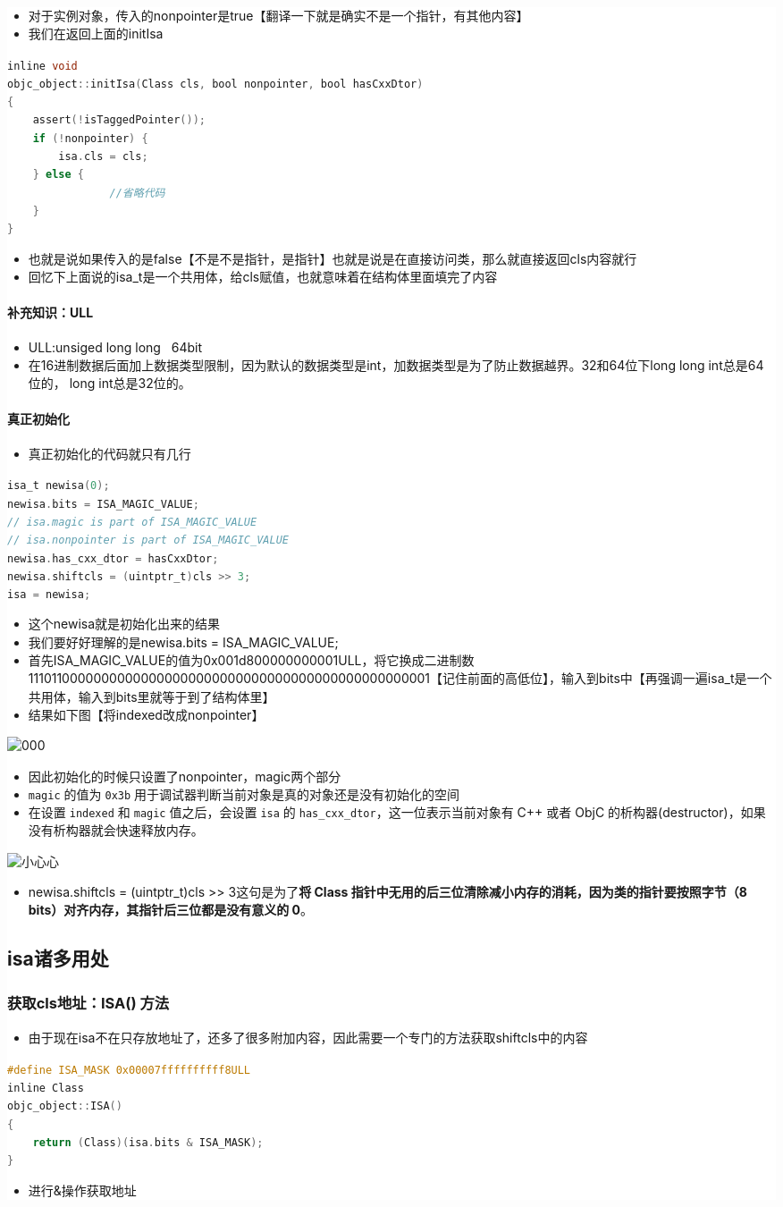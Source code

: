 
- 对于实例对象，传入的nonpointer是true【翻译一下就是确实不是一个指针，有其他内容】
- 我们在返回上面的initIsa

```objective-c
inline void 
objc_object::initIsa(Class cls, bool nonpointer, bool hasCxxDtor) 
{
    assert(!isTaggedPointer()); 
    if (!nonpointer) {
        isa.cls = cls;
    } else {
				//省略代码
    }
}
```

- 也就是说如果传入的是false【不是不是指针，是指针】也就是说是在直接访问类，那么就直接返回cls内容就行
- 回忆下上面说的isa_t是一个共用体，给cls赋值，也就意味着在结构体里面填完了内容

#### 补充知识：ULL 
- ULL:unsiged long long   64bit
- 在16进制数据后面加上数据类型限制，因为默认的数据类型是int，加数据类型是为了防止数据越界。32和64位下long long int总是64位的， long int总是32位的。
#### 真正初始化
- 真正初始化的代码就只有几行
```objective-c
isa_t newisa(0);
newisa.bits = ISA_MAGIC_VALUE;
// isa.magic is part of ISA_MAGIC_VALUE
// isa.nonpointer is part of ISA_MAGIC_VALUE
newisa.has_cxx_dtor = hasCxxDtor;
newisa.shiftcls = (uintptr_t)cls >> 3;
isa = newisa;
```

- 这个newisa就是初始化出来的结果
- 我们要好好理解的是newisa.bits = ISA_MAGIC_VALUE;
- 首先ISA_MAGIC_VALUE的值为0x001d800000000001ULL，将它换成二进制数11101100000000000000000000000000000000000000000000001【记住前面的高低位】，输入到bits中【再强调一遍isa_t是一个共用体，输入到bits里就等于到了结构体里】
- 结果如下图【将indexed改成nonpointer】

![000](http://ww2.sinaimg.cn/large/006tNc79ly1g5204mk2ttj31cc0rkwgq.jpg)

- 因此初始化的时候只设置了nonpointer，magic两个部分
- `magic` 的值为 `0x3b` 用于调试器判断当前对象是真的对象还是没有初始化的空间
- 在设置 `indexed` 和 `magic` 值之后，会设置 `isa` 的 `has_cxx_dtor`，这一位表示当前对象有 C++ 或者 ObjC 的析构器(destructor)，如果没有析构器就会快速释放内存。

![小心心](http://ww2.sinaimg.cn/large/006tNc79ly1g520al4ugaj31cc0rkq56.jpg)

- newisa.shiftcls = (uintptr_t)cls >> 3这句是为了**将 Class 指针中无用的后三位清除减小内存的消耗，因为类的指针要按照字节（8 bits）对齐内存，其指针后三位都是没有意义的 0**。
## isa诸多用处
### 获取cls地址：ISA() 方法
- 由于现在isa不在只存放地址了，还多了很多附加内容，因此需要一个专门的方法获取shiftcls中的内容
```objective-c
#define ISA_MASK 0x00007ffffffffff8ULL
inline Class 
objc_object::ISA() 
{
    return (Class)(isa.bits & ISA_MASK);
}
```
- 进行&操作获取地址